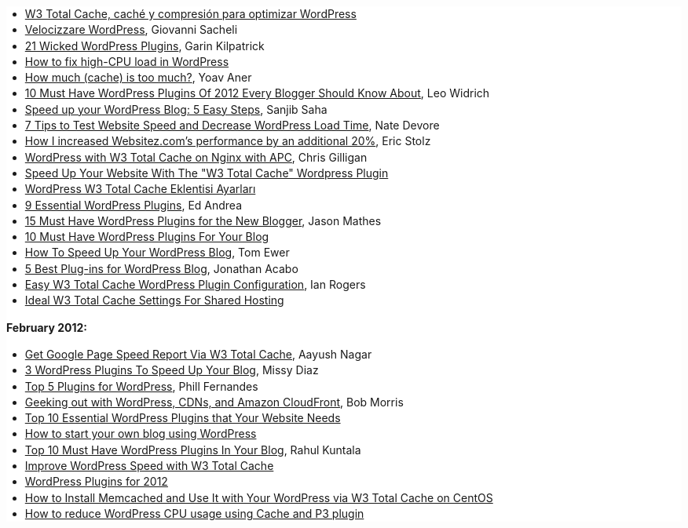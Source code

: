 * [W3 Total Cache, caché y compresión para optimizar WordPress](http://www.gamblingprofesional.com/noticias/otros1/w3-total-cache-optimizando-wordpress-de-forma-sencilla/)
* [Velocizzare WordPress](http://www.evemilano.com/2012/03/velocizzare-wordpress/), Giovanni Sacheli
* [21 Wicked WordPress Plugins](http://garinkilpatrick.com/21-wicked-wordpress-plugins/), Garin Kilpatrick
* [How to fix high-CPU load in WordPress](http://support.ecenica.com/wordpress/fix-high-cpu-load-wordpress/)
* [How much (cache) is too much?](http://blog.gingerlime.com/2012/how-much-cache-is-too-much/), Yoav Aner
* [10 Must Have WordPress Plugins Of 2012 Every Blogger Should Know About](http://www.jeffbullas.com/2012/03/13/10-must-have-wordpress-plugins-of-2012-every-blogger-should-know-about/), Leo Widrich
* [Speed up your WordPress Blog: 5 Easy Steps](http://techwalls.com/blogging/speed-up-wordpress-blog-easy-steps/), Sanjib Saha
* [7 Tips to Test Website Speed and Decrease WordPress Load Time](http://natedevore.com/7-tips-to-test-website-speed-and-decrease-wordpress-load-time/), Nate Devore
* [How I increased Websitez.com’s performance by an additional 20%](http://websitez.com/how-i-increased-websitez-coms-performance-by-an-additional-20/), Eric Stolz
* [WordPress with W3 Total Cache on Nginx with APC](http://chrisgilligan.com/wordpress/wordpress-with-w3-total-cache-on-nginx-with-apc-virtualmin/), Chris Gilligan
* [Speed Up Your Website With The "W3 Total Cache" Wordpress Plugin](http://www.youtube.com/watch?v=Luf2Y_F23l0)
* [WordPress W3 Total Cache Eklentisi Ayarları](http://www.55dakika.com/wordpress-w3-total-cache-eklentisi-ayarlari-34124.html)
* [9 Essential WordPress Plugins](http://www.ostraining.com/blog/wordpress/9-essential-wordpress-plugins/), Ed Andrea
* [15 Must Have WordPress Plugins for the New Blogger](http://avgjoegeek.net/15must-have-wordpress-plugins/), Jason Mathes
* [10 Must Have WordPress Plugins For Your Blog](http://www.tricksmachine.com/2012/03/10-must-have-wordpress-plugins.html)
* [How To Speed Up Your WordPress Blog](https://managewp.com/how-to-speed-up-your-wordpress-blog), Tom Ewer
* [5 Best Plug-ins for WordPress Blog](http://www.thegeeksclub.com/5-plugins-wordpress-blog/), Jonathan Acabo
* [Easy W3 Total Cache WordPress Plugin Configuration](http://www.mvestormedia.com/easy-w3-total-cache-configuration/), Ian Rogers
* [Ideal W3 Total Cache Settings For Shared Hosting](http://www.kidnapcustomers.com/how-to-make-a-website/w3-total-cache-settings-wordpress-speed/)

**February 2012:**

* [Get Google Page Speed Report Via W3 Total Cache](http://www.myh3r3.com/code/get-google-page-speed-report-via-w3-total-cache/), Aayush Nagar
* [3 WordPress Plugins To Speed Up Your Blog](http://www.wordpressninja.com/2012/02/speed-up-your-wordpress-blog/), Missy Diaz
* [Top 5 Plugins for WordPress](http://creativetech.me/2012/02/top-5-plugins-wordpress/), Phill Fernandes
* [Geeking out with WordPress, CDNs, and Amazon CloudFront](http://polizeros.com/2012/02/17/geeking-out-with-wordpress-cdns-and-amazon-cloudfront/), Bob Morris
* [Top 10 Essential WordPress Plugins that Your Website Needs](http://impressthemes.com/2012/02/top-10-essential-wordpress-plugins-that-your-website-needs/)
* [How to start your own blog using WordPress](http://blog.kualo.com/how-to-start-your-own-blog-using-wordpress/)
* [Top 10 Must Have WordPress Plugins In Your Blog](http://www.learnblogtips.com/top-10-must-have-wordpress-plugins-in-your-blog/), Rahul Kuntala
* [Improve WordPress Speed with W3 Total Cache](http://www.webcitz.org/wordpress-tips/improve-wordpress-speed-with-w3-total-cache.html)
* [WordPress Plugins for 2012](http://proudlypowered.com/wordpress-plugins-2012/)
* [How to Install Memcached and Use It with Your WordPress via W3 Total Cache on CentOS](http://www.bleuken.com/how-to-install-memcached-and-use-it-with-your-wordpress-via-w3-total-cache-on-centos-20120220/)
* [How to reduce WordPress CPU usage using Cache and P3 plugin](http://wpmarketing.org/2012/02/how-to-reduce-wordpress-cpu-usage-using-cache-and-p3-plugin/)